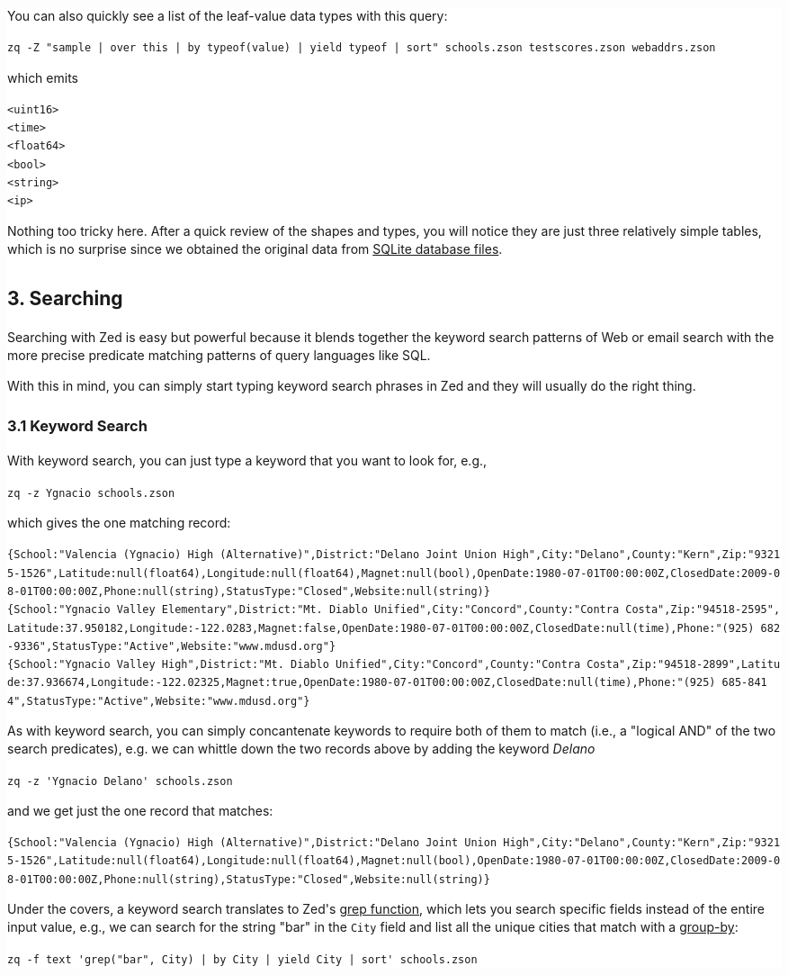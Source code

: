You can also quickly see a list of the leaf-value data types with this query:
```mdtest-command dir=testdata/edu
zq -Z "sample | over this | by typeof(value) | yield typeof | sort" schools.zson testscores.zson webaddrs.zson
```
which emits
```mdtest-output
<uint16>
<time>
<float64>
<bool>
<string>
<ip>
```
Nothing too tricky here.  After a quick review of the shapes and types,
you will notice they are just three relatively simple tables, which is no surprise
since we obtained the original data from
[SQLite database files](../../testdata/edu/README.md#creation).

## 3. Searching

Searching with Zed is easy but powerful because it blends together the
keyword search patterns of Web or email search with the more precise
predicate matching patterns of query languages like SQL.

With this in mind, you can simply start typing keyword search phrases in Zed
and they will usually do the right thing.

### 3.1 Keyword Search

With keyword search, you can just type a keyword that you want to look for, e.g.,
```mdtest-command dir=testdata/edu
zq -z Ygnacio schools.zson
```
which gives the one matching record:
```mdtest-output
{School:"Valencia (Ygnacio) High (Alternative)",District:"Delano Joint Union High",City:"Delano",County:"Kern",Zip:"93215-1526",Latitude:null(float64),Longitude:null(float64),Magnet:null(bool),OpenDate:1980-07-01T00:00:00Z,ClosedDate:2009-08-01T00:00:00Z,Phone:null(string),StatusType:"Closed",Website:null(string)}
{School:"Ygnacio Valley Elementary",District:"Mt. Diablo Unified",City:"Concord",County:"Contra Costa",Zip:"94518-2595",Latitude:37.950182,Longitude:-122.0283,Magnet:false,OpenDate:1980-07-01T00:00:00Z,ClosedDate:null(time),Phone:"(925) 682-9336",StatusType:"Active",Website:"www.mdusd.org"}
{School:"Ygnacio Valley High",District:"Mt. Diablo Unified",City:"Concord",County:"Contra Costa",Zip:"94518-2899",Latitude:37.936674,Longitude:-122.02325,Magnet:true,OpenDate:1980-07-01T00:00:00Z,ClosedDate:null(time),Phone:"(925) 685-8414",StatusType:"Active",Website:"www.mdusd.org"}
```
As with keyword search, you can simply concantenate keywords to require both
of them to match (i.e., a "logical AND" of the two search predicates), e.g.
we can whittle down the two records above by adding the keyword _Delano_
```mdtest-command dir=testdata/edu
zq -z 'Ygnacio Delano' schools.zson
```
and we get just the one record that matches:
```mdtest-output
{School:"Valencia (Ygnacio) High (Alternative)",District:"Delano Joint Union High",City:"Delano",County:"Kern",Zip:"93215-1526",Latitude:null(float64),Longitude:null(float64),Magnet:null(bool),OpenDate:1980-07-01T00:00:00Z,ClosedDate:2009-08-01T00:00:00Z,Phone:null(string),StatusType:"Closed",Website:null(string)}
```
Under the covers, a keyword search translates to Zed's [grep function](../zq/functions/grep.md),
which lets you search specific fields instead of the entire input value, e.g.,
we can search for the string "bar" in the `City` field and list all the unique
cities that match with a [group-by](#group-by):
```mdtest-command dir=testdata/edu
zq -f text 'grep("bar", City) | by City | yield City | sort' schools.zson
```